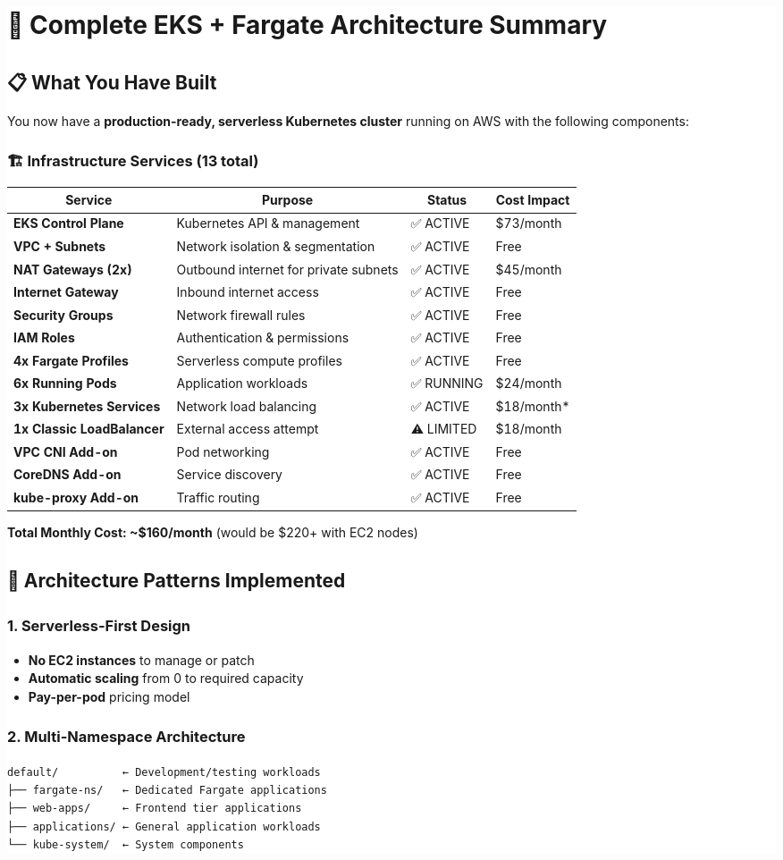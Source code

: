 # 🎯 Complete EKS + Fargate Architecture Summary

## 📋 **What You Have Built**

You now have a **production-ready, serverless Kubernetes cluster** running on AWS with the following components:

### 🏗️ **Infrastructure Services (13 total)**

| Service | Purpose | Status | Cost Impact |
|---------|---------|---------|-------------|
| **EKS Control Plane** | Kubernetes API & management | ✅ ACTIVE | $73/month |
| **VPC + Subnets** | Network isolation & segmentation | ✅ ACTIVE | Free |
| **NAT Gateways (2x)** | Outbound internet for private subnets | ✅ ACTIVE | $45/month |
| **Internet Gateway** | Inbound internet access | ✅ ACTIVE | Free |
| **Security Groups** | Network firewall rules | ✅ ACTIVE | Free |
| **IAM Roles** | Authentication & permissions | ✅ ACTIVE | Free |
| **4x Fargate Profiles** | Serverless compute profiles | ✅ ACTIVE | Free |
| **6x Running Pods** | Application workloads | ✅ RUNNING | $24/month |
| **3x Kubernetes Services** | Network load balancing | ✅ ACTIVE | $18/month* |
| **1x Classic LoadBalancer** | External access attempt | ⚠️ LIMITED | $18/month |
| **VPC CNI Add-on** | Pod networking | ✅ ACTIVE | Free |
| **CoreDNS Add-on** | Service discovery | ✅ ACTIVE | Free |
| **kube-proxy Add-on** | Traffic routing | ✅ ACTIVE | Free |

**Total Monthly Cost: ~$160/month** (would be $220+ with EC2 nodes)

## 🎨 **Architecture Patterns Implemented**

### 1. **Serverless-First Design**
- **No EC2 instances** to manage or patch
- **Automatic scaling** from 0 to required capacity
- **Pay-per-pod** pricing model

### 2. **Multi-Namespace Architecture**
```
default/          ← Development/testing workloads
├── fargate-ns/   ← Dedicated Fargate applications  
├── web-apps/     ← Frontend tier applications
├── applications/ ← General application workloads
└── kube-system/  ← System components
```
